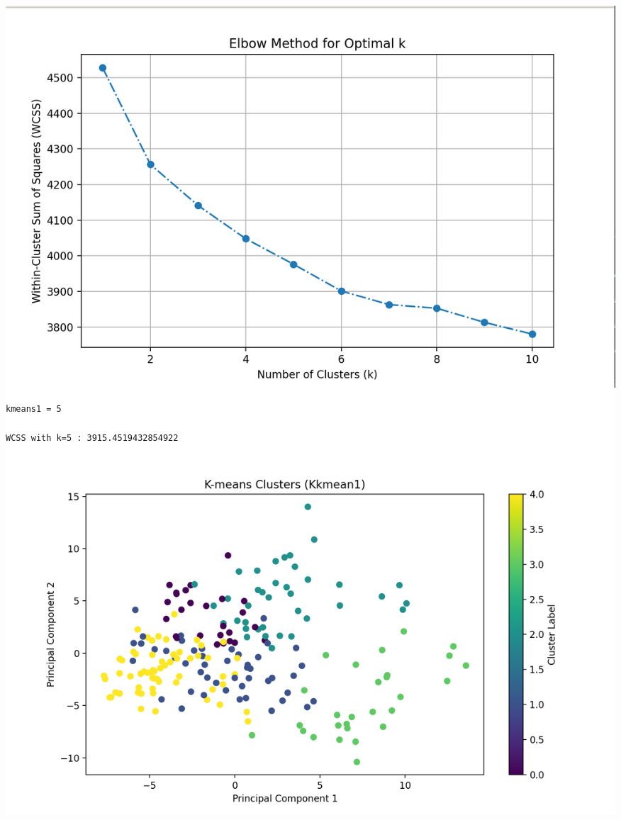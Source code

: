 ![alt text](image.png)

    kmeans1 = 5

    WCSS with k=5 : 3915.4519432854922

![alt text](<Screenshot from 2024-09-18 15-43-29.png>)
